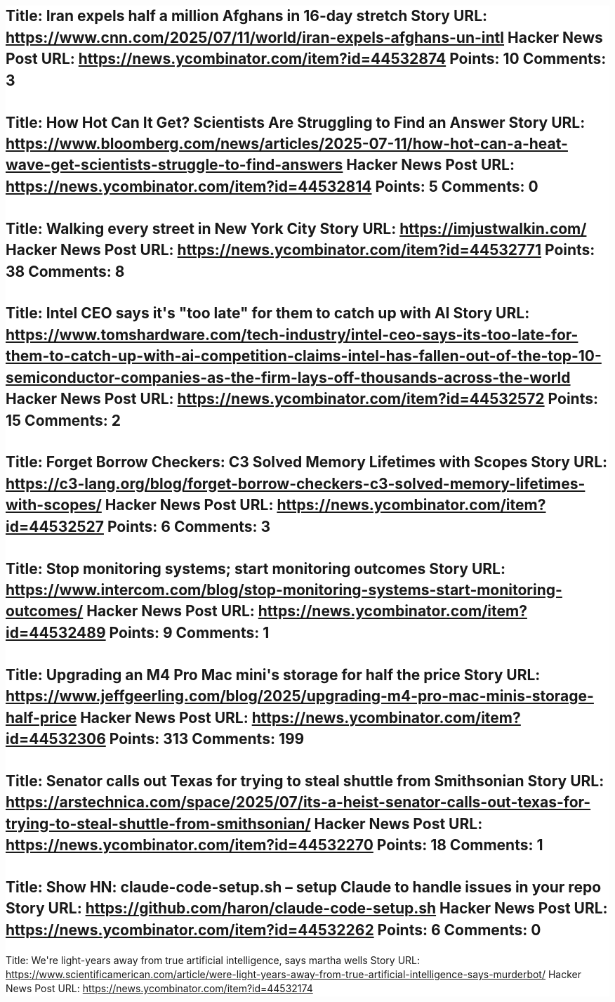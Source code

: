 Title: Iran expels half a million Afghans in 16-day stretch
Story URL: https://www.cnn.com/2025/07/11/world/iran-expels-afghans-un-intl
Hacker News Post URL: https://news.ycombinator.com/item?id=44532874
Points: 10
Comments: 3
----------------------------------------
Title: How Hot Can It Get? Scientists Are Struggling to Find an Answer
Story URL: https://www.bloomberg.com/news/articles/2025-07-11/how-hot-can-a-heat-wave-get-scientists-struggle-to-find-answers
Hacker News Post URL: https://news.ycombinator.com/item?id=44532814
Points: 5
Comments: 0
----------------------------------------
Title: Walking every street in New York City
Story URL: https://imjustwalkin.com/
Hacker News Post URL: https://news.ycombinator.com/item?id=44532771
Points: 38
Comments: 8
----------------------------------------
Title: Intel CEO says it's "too late" for them to catch up with AI
Story URL: https://www.tomshardware.com/tech-industry/intel-ceo-says-its-too-late-for-them-to-catch-up-with-ai-competition-claims-intel-has-fallen-out-of-the-top-10-semiconductor-companies-as-the-firm-lays-off-thousands-across-the-world
Hacker News Post URL: https://news.ycombinator.com/item?id=44532572
Points: 15
Comments: 2
----------------------------------------
Title: Forget Borrow Checkers: C3 Solved Memory Lifetimes with Scopes
Story URL: https://c3-lang.org/blog/forget-borrow-checkers-c3-solved-memory-lifetimes-with-scopes/
Hacker News Post URL: https://news.ycombinator.com/item?id=44532527
Points: 6
Comments: 3
----------------------------------------
Title: Stop monitoring systems; start monitoring outcomes
Story URL: https://www.intercom.com/blog/stop-monitoring-systems-start-monitoring-outcomes/
Hacker News Post URL: https://news.ycombinator.com/item?id=44532489
Points: 9
Comments: 1
----------------------------------------
Title: Upgrading an M4 Pro Mac mini's storage for half the price
Story URL: https://www.jeffgeerling.com/blog/2025/upgrading-m4-pro-mac-minis-storage-half-price
Hacker News Post URL: https://news.ycombinator.com/item?id=44532306
Points: 313
Comments: 199
----------------------------------------
Title: Senator calls out Texas for trying to steal shuttle from Smithsonian
Story URL: https://arstechnica.com/space/2025/07/its-a-heist-senator-calls-out-texas-for-trying-to-steal-shuttle-from-smithsonian/
Hacker News Post URL: https://news.ycombinator.com/item?id=44532270
Points: 18
Comments: 1
----------------------------------------
Title: Show HN: claude-code-setup.sh – setup Claude to handle issues in your repo
Story URL: https://github.com/haron/claude-code-setup.sh
Hacker News Post URL: https://news.ycombinator.com/item?id=44532262
Points: 6
Comments: 0
----------------------------------------
Title: We're light-years away from true artificial intelligence, says martha wells
Story URL: https://www.scientificamerican.com/article/were-light-years-away-from-true-artificial-intelligence-says-murderbot/
Hacker News Post URL: https://news.ycombinator.com/item?id=44532174